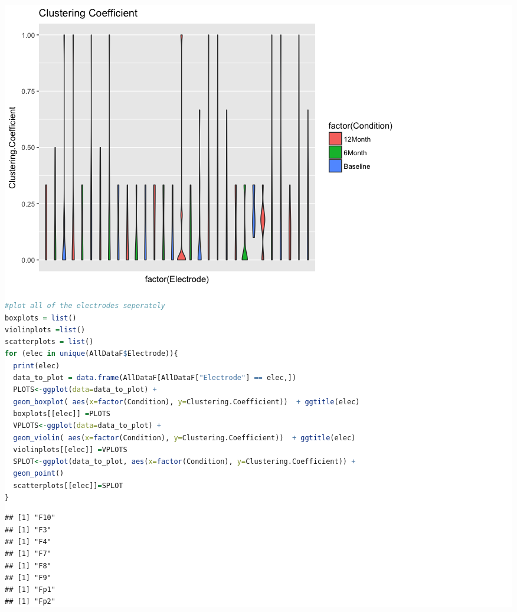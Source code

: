 ![](GraphTheoryStats_files/figure-markdown_github/unnamed-chunk-4-2.png)

``` r
#plot all of the electrodes seperately
boxplots = list()
violinplots =list()
scatterplots = list()
for (elec in unique(AllDataF$Electrode)){
  print(elec)
  data_to_plot = data.frame(AllDataF[AllDataF["Electrode"] == elec,])
  PLOTS<-ggplot(data=data_to_plot) + 
  geom_boxplot( aes(x=factor(Condition), y=Clustering.Coefficient))  + ggtitle(elec)
  boxplots[[elec]] =PLOTS
  VPLOTS<-ggplot(data=data_to_plot) +
  geom_violin( aes(x=factor(Condition), y=Clustering.Coefficient))  + ggtitle(elec)
  violinplots[[elec]] =VPLOTS
  SPLOT<-ggplot(data_to_plot, aes(x=factor(Condition), y=Clustering.Coefficient)) +
  geom_point()
  scatterplots[[elec]]=SPLOT
}
```

    ## [1] "F10"
    ## [1] "F3"
    ## [1] "F4"
    ## [1] "F7"
    ## [1] "F8"
    ## [1] "F9"
    ## [1] "Fp1"
    ## [1] "Fp2"
